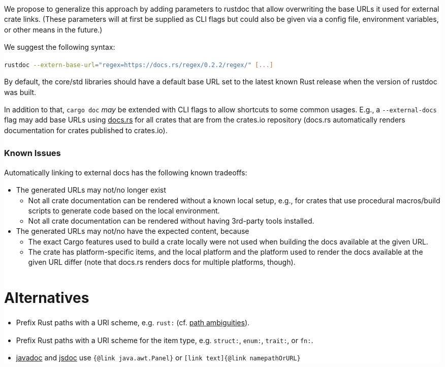 We propose to generalize this approach
by adding parameters to rustdoc
that allow overwriting the base URLs
it used for external crate links.
(These parameters will at first
be supplied as CLI flags
but could also be given via a config file,
environment variables,
or other means in the future.)

We suggest the following syntax:

```sh
rustdoc --extern-base-url="regex=https://docs.rs/regex/0.2.2/regex/" [...]
```

By default, the core/std libraries should have a default base URL
set to the latest known Rust release when the version of rustdoc was built.

In addition to that,
`cargo doc` _may_ be extended with CLI flags
to allow shortcuts to some common usages.
E.g., a `--external-docs` flag may add base URLs using [docs.rs]
for all crates that are from the crates.io repository
(docs.rs automatically renders documentation for crates published to crates.io).

[docs.rs]: https://docs.rs/

### Known Issues

Automatically linking to external docs has the following known tradeoffs:

- The generated URLs may not/no longer exist
  - Not all crate documentation can be rendered without a known local setup,
    e.g., for crates that use procedural macros/build scripts
    to generate code based on the local environment.
  - Not all crate documentation can be rendered without having  3rd-party tools installed.
- The generated URLs may not/no have the expected content, because
  - The exact Cargo features used to build a crate locally
    were not used when building the docs available at the given URL.
  - The crate has platform-specific items,
    and the local platform and the platform
    used to render the docs available at the given URL
    differ
    (note that docs.rs renders docs for multiple platforms, though).

# Alternatives
[alternatives]: #alternatives

- Prefix Rust paths with a URI scheme, e.g. `rust:`
  (cf. [path ambiguities][path-ambiguities]).
- Prefix Rust paths with a URI scheme for the item type, e.g. `struct:`, `enum:`, `trait:`, or `fn:`.

- [javadoc] and [jsdoc]
  use `{@link java.awt.Panel}`
  or `[link text]{@link namepathOrURL}`


[summary]: #summary
[motivation]: #motivation
[Rust issue #35236]: https://github.com/rust-lang/rust/pull/35236
[design]: #detailed-design
[md]: https://daringfireball.net/projects/markdown/syntax
[CommonMark]: http://commonmark.org
[cm-spec]: http://spec.commonmark.org/0.27/
[il]: http://spec.commonmark.org/0.27/#inline-link
[rl]: http://spec.commonmark.org/0.27/#reference-link
[srl]: http://spec.commonmark.org/0.27/#shortcut-reference-link
[al]: http://spec.commonmark.org/0.27/#autolinks
[lrd]: http://spec.commonmark.org/0.27/#link-reference-definitions
[ref-paths]: https://github.com/rust-lang-nursery/reference/blob/2d23ea601f017c106a2303094ee1c57ba856d246/src/paths.md
[isrl]: #implied-shortcut-reference-links
[crf]: http://spec.commonmark.org/0.27/#collapsed-reference-link
[CommonMark forum]: https://talk.commonmark.org/t/what-should-the-rust-community-do-for-linkage/2141
[Guillaume Gomez]: https://github.com/GuillaumeGomez
[link destinations]: http://spec.commonmark.org/0.27/#link-destination
[absolute URI]: http://spec.commonmark.org/0.27/#absolute-uri
[path-ambiguities]: #path-ambiguities
[errors]: #errors
[complex-example]: #complex-example
[diesel-expression]: https://github.com/diesel-rs/diesel/blob/1daf2581919d82b80c18f00957e5c3d35375c4c0/diesel/src/expression/mod.rs
[how-we-teach-this]: #how-we-teach-this
[drawbacks]: #drawbacks
[possible-extensions]: #possible-extensions
[ref-ufcs]: https://github.com/rust-lang-nursery/reference/blob/96e976d32a0a6927dd26c2ee805aaf44ef3bef2d/src/expressions.md#disambiguating-function-calls
[javadoc]: http://docs.oracle.com/javase/8/docs/technotes/tools/windows/javadoc.html
[jsdoc]: http://usejsdoc.org/tags-inline-link.html
[unresolved]: #unresolved-questions
[pulldown-cmark]: https://github.com/google/pulldown-cmark/
